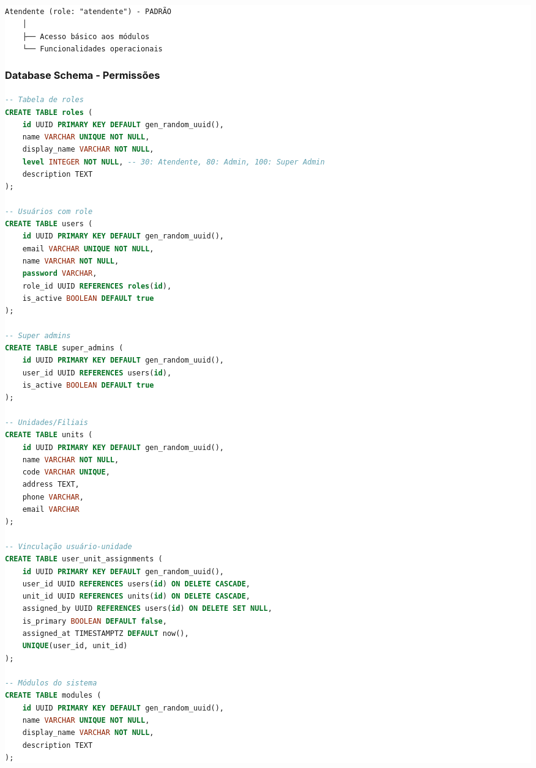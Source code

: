 ```
Atendente (role: "atendente") - PADRÃO
    │
    ├── Acesso básico aos módulos
    └── Funcionalidades operacionais
```

### Database Schema - Permissões

```sql
-- Tabela de roles
CREATE TABLE roles (
    id UUID PRIMARY KEY DEFAULT gen_random_uuid(),
    name VARCHAR UNIQUE NOT NULL,
    display_name VARCHAR NOT NULL,
    level INTEGER NOT NULL, -- 30: Atendente, 80: Admin, 100: Super Admin
    description TEXT
);

-- Usuários com role
CREATE TABLE users (
    id UUID PRIMARY KEY DEFAULT gen_random_uuid(),
    email VARCHAR UNIQUE NOT NULL,
    name VARCHAR NOT NULL,
    password VARCHAR,
    role_id UUID REFERENCES roles(id),
    is_active BOOLEAN DEFAULT true
);

-- Super admins
CREATE TABLE super_admins (
    id UUID PRIMARY KEY DEFAULT gen_random_uuid(),
    user_id UUID REFERENCES users(id),
    is_active BOOLEAN DEFAULT true
);

-- Unidades/Filiais
CREATE TABLE units (
    id UUID PRIMARY KEY DEFAULT gen_random_uuid(),
    name VARCHAR NOT NULL,
    code VARCHAR UNIQUE,
    address TEXT,
    phone VARCHAR,
    email VARCHAR
);

-- Vinculação usuário-unidade
CREATE TABLE user_unit_assignments (
    id UUID PRIMARY KEY DEFAULT gen_random_uuid(),
    user_id UUID REFERENCES users(id) ON DELETE CASCADE,
    unit_id UUID REFERENCES units(id) ON DELETE CASCADE,
    assigned_by UUID REFERENCES users(id) ON DELETE SET NULL,
    is_primary BOOLEAN DEFAULT false,
    assigned_at TIMESTAMPTZ DEFAULT now(),
    UNIQUE(user_id, unit_id)
);

-- Módulos do sistema
CREATE TABLE modules (
    id UUID PRIMARY KEY DEFAULT gen_random_uuid(),
    name VARCHAR UNIQUE NOT NULL,
    display_name VARCHAR NOT NULL,
    description TEXT
);
```